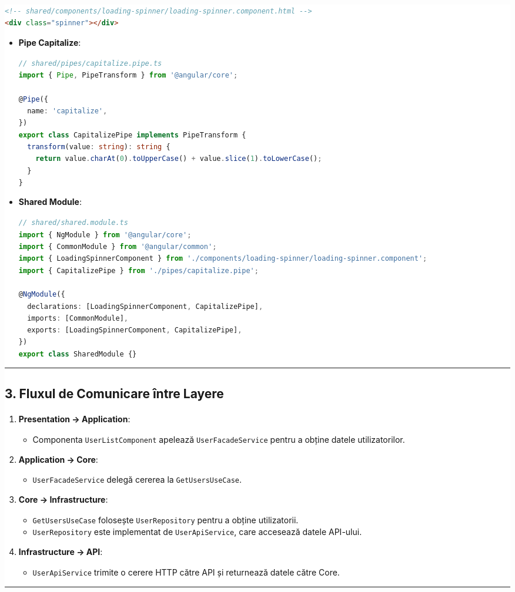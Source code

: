   ```html
  <!-- shared/components/loading-spinner/loading-spinner.component.html -->
  <div class="spinner"></div>
  ```

- **Pipe Capitalize**:
  ```typescript
  // shared/pipes/capitalize.pipe.ts
  import { Pipe, PipeTransform } from '@angular/core';

  @Pipe({
    name: 'capitalize',
  })
  export class CapitalizePipe implements PipeTransform {
    transform(value: string): string {
      return value.charAt(0).toUpperCase() + value.slice(1).toLowerCase();
    }
  }
  ```

- **Shared Module**:
  ```typescript
  // shared/shared.module.ts
  import { NgModule } from '@angular/core';
  import { CommonModule } from '@angular/common';
  import { LoadingSpinnerComponent } from './components/loading-spinner/loading-spinner.component';
  import { CapitalizePipe } from './pipes/capitalize.pipe';

  @NgModule({
    declarations: [LoadingSpinnerComponent, CapitalizePipe],
    imports: [CommonModule],
    exports: [LoadingSpinnerComponent, CapitalizePipe],
  })
  export class SharedModule {}
  ```

---

## **3. Fluxul de Comunicare între Layere**
1. **Presentation → Application**:
   - Componenta `UserListComponent` apelează `UserFacadeService` pentru a obține datele utilizatorilor.
   
2. **Application → Core**:
   - `UserFacadeService` delegă cererea la `GetUsersUseCase`.

3. **Core → Infrastructure**:
   - `GetUsersUseCase` folosește `UserRepository` pentru a obține utilizatorii.
   - `UserRepository` este implementat de `UserApiService`, care accesează datele API-ului.

4. **Infrastructure → API**:
   - `UserApiService` trimite o cerere HTTP către API și returnează datele către Core.

---
